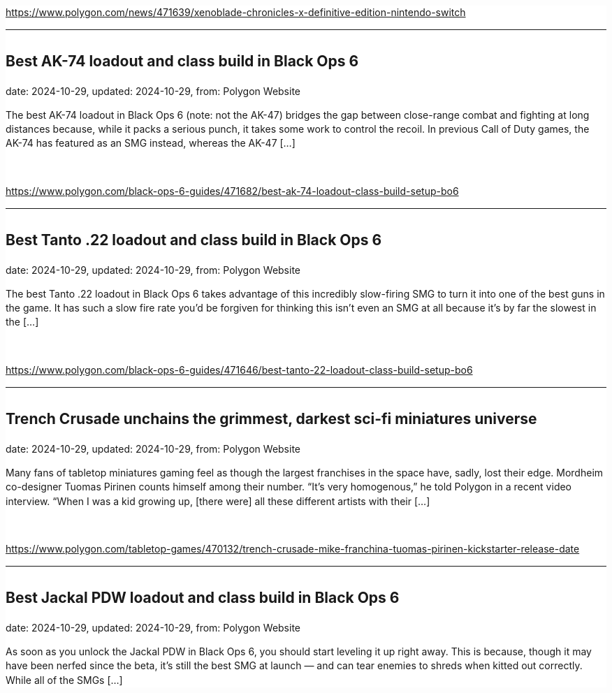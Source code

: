 <https://www.polygon.com/news/471639/xenoblade-chronicles-x-definitive-edition-nintendo-switch>

---

## Best AK-74 loadout and class build in Black Ops 6

date: 2024-10-29, updated: 2024-10-29, from: Polygon Website

The best AK-74 loadout in Black Ops 6 (note: not the AK-47) bridges the gap between close-range combat and fighting at long distances because, while it packs a serious punch, it takes some work to control the recoil. In previous Call of Duty games, the AK-74 has featured as an SMG instead, whereas the AK-47 [&#8230;] 

<br> 

<https://www.polygon.com/black-ops-6-guides/471682/best-ak-74-loadout-class-build-setup-bo6>

---

## Best Tanto .22 loadout and class build in Black Ops 6

date: 2024-10-29, updated: 2024-10-29, from: Polygon Website

The best Tanto .22 loadout in Black Ops 6 takes advantage of this incredibly slow-firing SMG to turn it into one of the best guns in the game. It has such a slow fire rate you&#8217;d be forgiven for thinking this isn&#8217;t even an SMG at all because it&#8217;s by far the slowest in the [&#8230;] 

<br> 

<https://www.polygon.com/black-ops-6-guides/471646/best-tanto-22-loadout-class-build-setup-bo6>

---

## Trench Crusade unchains the grimmest, darkest sci-fi miniatures universe

date: 2024-10-29, updated: 2024-10-29, from: Polygon Website

Many fans of tabletop miniatures gaming feel as though the largest franchises in the space have, sadly, lost their edge. Mordheim co-designer Tuomas Pirinen counts himself among their number. “It’s very homogenous,” he told Polygon in a recent video interview. “When I was a kid growing up, [there were] all these different artists with their [&#8230;] 

<br> 

<https://www.polygon.com/tabletop-games/470132/trench-crusade-mike-franchina-tuomas-pirinen-kickstarter-release-date>

---

## Best Jackal PDW loadout and class build in Black Ops 6

date: 2024-10-29, updated: 2024-10-29, from: Polygon Website

As soon as you unlock the Jackal PDW in Black Ops 6, you should start leveling it up right away. This is because, though it may have been nerfed since the beta, it&#8217;s still the best SMG at launch — and can tear enemies to shreds when kitted out correctly. While all of the SMGs [&#8230;] 
